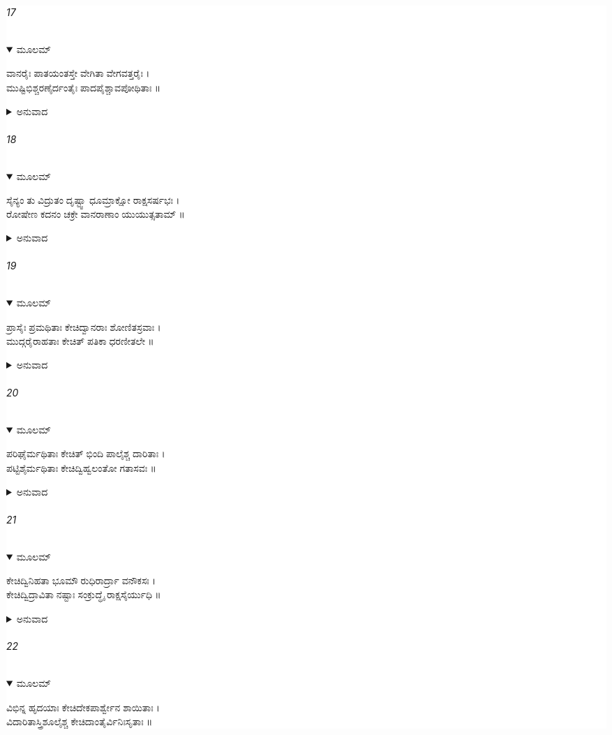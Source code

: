 ###### 17


<details open><summary>ಮೂಲಮ್</summary>

ವಾನರೈಃ ಪಾತಯಂತಸ್ತೇ ವೇಗಿತಾ ವೇಗವತ್ತರೈಃ ।  
ಮುಷ್ಟಿಭಿಶ್ಚರಣೈರ್ದಂತೈಃ  ಪಾದಪೈಶ್ಚಾವಪೋಥಿತಾಃ ॥
</details>

<details><summary>ಅನುವಾದ</summary></details>

###### 18


<details open><summary>ಮೂಲಮ್</summary>

ಸೈನ್ಯಂ ತು ವಿದ್ರುತಂ ದೃಷ್ಟ್ವಾ ಧೂಮ್ರಾಕ್ಷೋ ರಾಕ್ಷಸರ್ಷಭಃ ।  
ರೋಷೇಣ ಕದನಂ ಚಕ್ರೇ ವಾನರಾಣಾಂ ಯುಯುತ್ಸತಾಮ್ ॥
</details>

<details><summary>ಅನುವಾದ</summary></details>

###### 19


<details open><summary>ಮೂಲಮ್</summary>

ಪ್ರಾಸೈಃ ಪ್ರಮಥಿತಾಃ ಕೇಚಿದ್ವಾನರಾಃ ಶೋಣಿತಸ್ರವಾಃ ।  
ಮುದ್ಗರೈರಾಹತಾಃ ಕೇಚಿತ್ ಪತಿಕಾ ಧರಣೀತಲೇ ॥
</details>

<details><summary>ಅನುವಾದ</summary></details>

###### 20


<details open><summary>ಮೂಲಮ್</summary>

ಪರಿಘೈರ್ಮಥಿತಾಃ ಕೇಚಿತ್ ಭಿಂದಿ ಪಾಲೈಶ್ಚ ದಾರಿತಾಃ ।  
ಪಟ್ಟಿಶೈರ್ಮಥಿತಾಃ ಕೇಚಿದ್ವಿಹ್ವಲಂತೋ ಗತಾಸವಃ ॥
</details>

<details><summary>ಅನುವಾದ</summary></details>

###### 21


<details open><summary>ಮೂಲಮ್</summary>

ಕೇಚಿದ್ವಿನಿಹತಾ ಭೂಮೌ ರುಧಿರಾರ್ದ್ರಾ ವನೌಕಸಃ ।  
ಕೇಚಿದ್ವಿದ್ರಾವಿತಾ ನಷ್ಟಾಃ ಸಂಕ್ರುದ್ಧೈ ರಾಕ್ಷಸೈರ್ಯುಧಿ ॥
</details>

<details><summary>ಅನುವಾದ</summary></details>

###### 22


<details open><summary>ಮೂಲಮ್</summary>

ವಿಭಿನ್ನ ಹೃದಯಾಃ ಕೇಚಿದೇಕಪಾರ್ಶ್ವೇನ ಶಾಯಿತಾಃ ।  
ವಿದಾರಿತಾಸ್ತ್ರಿಶೂಲೈಶ್ಚ ಕೇಚಿದಾಂತೈರ್ವಿನಿಃಸೃತಾಃ ॥
</details>
